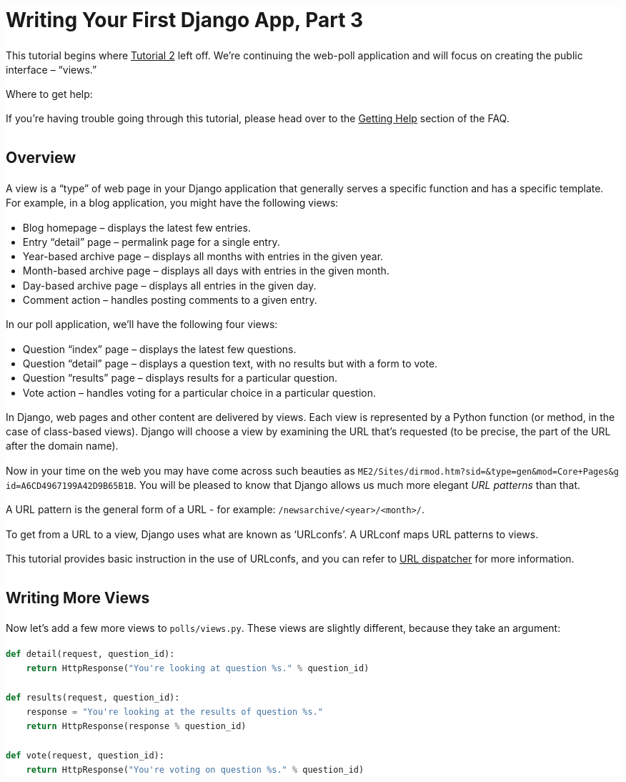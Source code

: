 # Writing Your First Django App, Part 3

This tutorial begins where [Tutorial 2](../tutorial02/) left off. We’re continuing the web-poll application and will focus on creating the public interface – “views.”

Where to get help:

If you’re having trouble going through this tutorial, please head over to the [Getting Help](../../faq/help/) section of the FAQ.

## Overview

A view is a “type” of web page in your Django application that generally serves a specific function and has a specific template. For example, in a blog application, you might have the following views:

*   Blog homepage – displays the latest few entries.
*   Entry “detail” page – permalink page for a single entry.
*   Year-based archive page – displays all months with entries in the given year.
*   Month-based archive page – displays all days with entries in the given month.
*   Day-based archive page – displays all entries in the given day.
*   Comment action – handles posting comments to a given entry.

In our poll application, we’ll have the following four views:

*   Question “index” page – displays the latest few questions.
*   Question “detail” page – displays a question text, with no results but with a form to vote.
*   Question “results” page – displays results for a particular question.
*   Vote action – handles voting for a particular choice in a particular question.

In Django, web pages and other content are delivered by views. Each view is represented by a Python function (or method, in the case of class-based views). Django will choose a view by examining the URL that’s requested (to be precise, the part of the URL after the domain name).

Now in your time on the web you may have come across such beauties as `ME2/Sites/dirmod.htm?sid=&type=gen&mod=Core+Pages&gid=A6CD4967199A42D9B65B1B`. You will be pleased to know that Django allows us much more elegant *URL patterns* than that.

A URL pattern is the general form of a URL - for example: `/newsarchive/<year>/<month>/`.

To get from a URL to a view, Django uses what are known as ‘URLconfs’. A URLconf maps URL patterns to views.

This tutorial provides basic instruction in the use of URLconfs, and you can refer to [URL dispatcher](../../topics/http/urls/) for more information.

## Writing More Views

Now let’s add a few more views to `polls/views.py`. These views are slightly different, because they take an argument:

```python
def detail(request, question_id):
    return HttpResponse("You're looking at question %s." % question_id)

def results(request, question_id):
    response = "You're looking at the results of question %s."
    return HttpResponse(response % question_id)

def vote(request, question_id):
    return HttpResponse("You're voting on question %s." % question_id)
```
